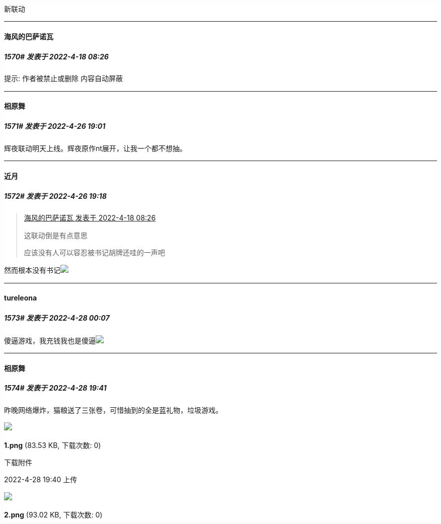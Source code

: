 新联动

*****

####  海风的巴萨诺瓦  
##### 1570#       发表于 2022-4-18 08:26

提示: 作者被禁止或删除 内容自动屏蔽

*****

####  相原舞  
##### 1571#       发表于 2022-4-26 19:01

辉夜联动明天上线。辉夜原作nt展开，让我一个都不想抽。

*****

####  近月  
##### 1572#       发表于 2022-4-26 19:18

<blockquote><a href="httphttps://bbs.saraba1st.com/2b/forum.php?mod=redirect&amp;goto=findpost&amp;pid=55490609&amp;ptid=1722986" target="_blank">海风的巴萨诺瓦 发表于 2022-4-18 08:26</a>

这联动倒是有点意思

应该没有人可以容忍被书记胡牌还哇的一声吧</blockquote>
然而根本没有书记<img src="https://static.saraba1st.com/image/smiley/face2017/067.png" referrerpolicy="no-referrer">

*****

####  tureleona  
##### 1573#       发表于 2022-4-28 00:07

傻逼游戏，我充钱我也是傻逼<img src="https://static.saraba1st.com/image/smiley/face2017/125.png" referrerpolicy="no-referrer">

*****

####  相原舞  
##### 1574#       发表于 2022-4-28 19:41

昨晚网络爆炸，猫粮送了三张卷，可惜抽到的全是蓝礼物，垃圾游戏。

<img src="https://img.saraba1st.com/forum/202204/28/194056l1zwwmr7lzimtd6w.png" referrerpolicy="no-referrer">

<strong>1.png</strong> (83.53 KB, 下载次数: 0)

下载附件

2022-4-28 19:40 上传

<img src="https://img.saraba1st.com/forum/202204/28/194057epf0sadddegdyz0p.png" referrerpolicy="no-referrer">

<strong>2.png</strong> (93.02 KB, 下载次数: 0)
